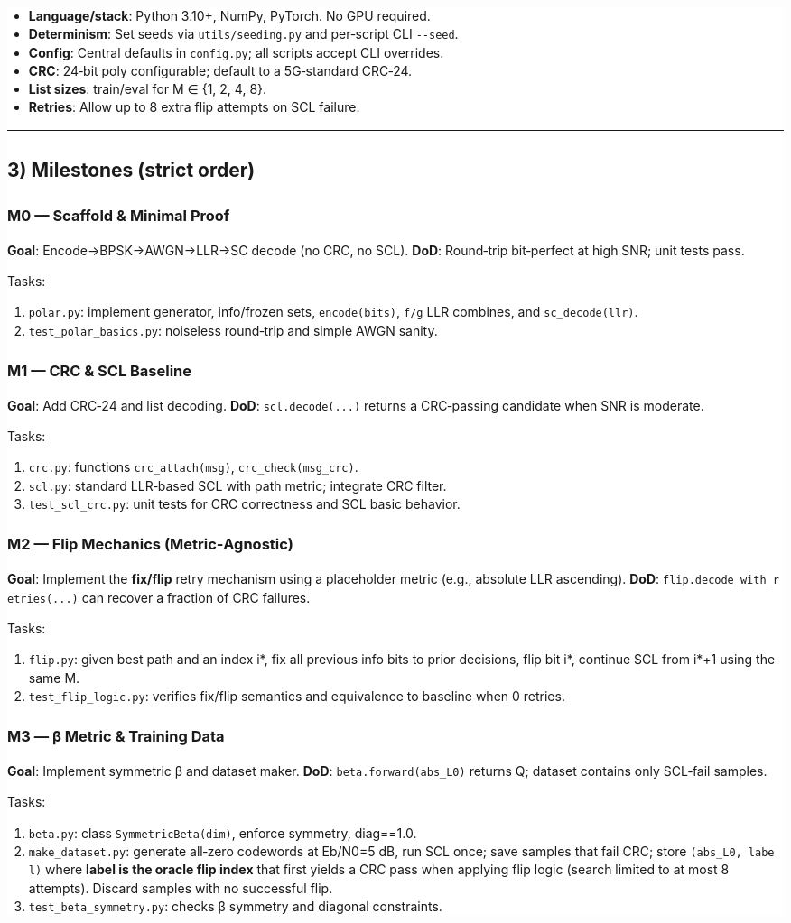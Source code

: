 * **Language/stack**: Python 3.10+, NumPy, PyTorch. No GPU required.
* **Determinism**: Set seeds via `utils/seeding.py` and per‑script CLI `--seed`.
* **Config**: Central defaults in `config.py`; all scripts accept CLI overrides.
* **CRC**: 24‑bit poly configurable; default to a 5G‑standard CRC‑24.
* **List sizes**: train/eval for M ∈ {1, 2, 4, 8}.
* **Retries**: Allow up to 8 extra flip attempts on SCL failure.

---

## 3) Milestones (strict order)

### M0 — Scaffold & Minimal Proof

**Goal**: Encode→BPSK→AWGN→LLR→SC decode (no CRC, no SCL).
**DoD**: Round‑trip bit‑perfect at high SNR; unit tests pass.

Tasks:

1. `polar.py`: implement generator, info/frozen sets, `encode(bits)`, `f/g` LLR combines, and `sc_decode(llr)`.
2. `test_polar_basics.py`: noiseless round‑trip and simple AWGN sanity.

### M1 — CRC & SCL Baseline

**Goal**: Add CRC‑24 and list decoding.
**DoD**: `scl.decode(...)` returns a CRC‑passing candidate when SNR is moderate.

Tasks:

1. `crc.py`: functions `crc_attach(msg)`, `crc_check(msg_crc)`.
2. `scl.py`: standard LLR‑based SCL with path metric; integrate CRC filter.
3. `test_scl_crc.py`: unit tests for CRC correctness and SCL basic behavior.

### M2 — Flip Mechanics (Metric‑Agnostic)

**Goal**: Implement the **fix/flip** retry mechanism using a placeholder metric (e.g., absolute LLR ascending).
**DoD**: `flip.decode_with_retries(...)` can recover a fraction of CRC failures.

Tasks:

1. `flip.py`: given best path and an index i*, fix all previous info bits to prior decisions, flip bit i*, continue SCL from i*+1 using the same M.
2. `test_flip_logic.py`: verifies fix/flip semantics and equivalence to baseline when 0 retries.

### M3 — β Metric & Training Data

**Goal**: Implement symmetric β and dataset maker.
**DoD**: `beta.forward(abs_L0)` returns Q; dataset contains only SCL‑fail samples.

Tasks:

1. `beta.py`: class `SymmetricBeta(dim)`, enforce symmetry, diag==1.0.
2. `make_dataset.py`: generate all‑zero codewords at Eb/N0=5 dB, run SCL once; save samples that fail CRC; store `(abs_L0, label)` where **label is the oracle flip index** that first yields a CRC pass when applying flip logic (search limited to at most 8 attempts). Discard samples with no successful flip.
3. `test_beta_symmetry.py`: checks β symmetry and diagonal constraints.
